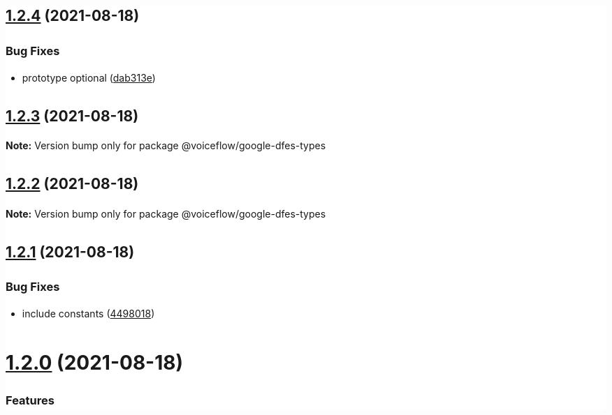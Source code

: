 



## [1.2.4](https://github.com/voiceflow/libs/compare/@voiceflow/google-dfes-types@1.2.3...@voiceflow/google-dfes-types@1.2.4) (2021-08-18)


### Bug Fixes

* prototype optional ([dab313e](https://github.com/voiceflow/libs/commit/dab313e0a6c547b884d31833deadbf2ea015d862))





## [1.2.3](https://github.com/voiceflow/libs/compare/@voiceflow/google-dfes-types@1.2.2...@voiceflow/google-dfes-types@1.2.3) (2021-08-18)

**Note:** Version bump only for package @voiceflow/google-dfes-types





## [1.2.2](https://github.com/voiceflow/libs/compare/@voiceflow/google-dfes-types@1.2.1...@voiceflow/google-dfes-types@1.2.2) (2021-08-18)

**Note:** Version bump only for package @voiceflow/google-dfes-types





## [1.2.1](https://github.com/voiceflow/libs/compare/@voiceflow/google-dfes-types@1.2.0...@voiceflow/google-dfes-types@1.2.1) (2021-08-18)


### Bug Fixes

* include constants ([4498018](https://github.com/voiceflow/libs/commit/4498018c8c7ab90d41a56e3e2f5c596b2f940a22))





# [1.2.0](https://github.com/voiceflow/libs/compare/@voiceflow/google-dfes-types@1.1.2...@voiceflow/google-dfes-types@1.2.0) (2021-08-18)


### Features
